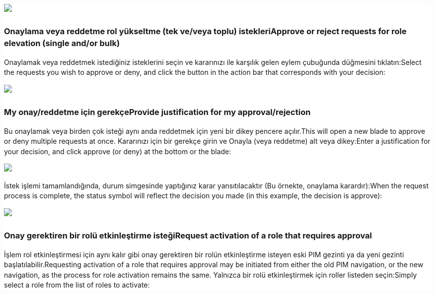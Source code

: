 ![](media/azure-ad-pim-approval-workflow/image024.png)

### <a name="approve-or-reject-requests-for-role-elevation-single-andor-bulk"></a><span data-ttu-id="a495f-154">Onaylama veya reddetme rol yükseltme (tek ve/veya toplu) istekleri</span><span class="sxs-lookup"><span data-stu-id="a495f-154">Approve or reject requests for role elevation (single and/or bulk)</span></span>

<span data-ttu-id="a495f-155">Onaylamak veya reddetmek istediğiniz isteklerini seçin ve kararınızı ile karşılık gelen eylem çubuğunda düğmesini tıklatın:</span><span class="sxs-lookup"><span data-stu-id="a495f-155">Select the requests you wish to approve or deny, and click the button in the action bar that corresponds with your decision:</span></span>

![](media/azure-ad-pim-approval-workflow/image025.png)

### <a name="provide-justification-for-my-approvalrejection"></a><span data-ttu-id="a495f-156">My onay/reddetme için gerekçe</span><span class="sxs-lookup"><span data-stu-id="a495f-156">Provide justification for my approval/rejection</span></span>

<span data-ttu-id="a495f-157">Bu onaylamak veya birden çok isteği aynı anda reddetmek için yeni bir dikey pencere açılır.</span><span class="sxs-lookup"><span data-stu-id="a495f-157">This will open a new blade to approve or deny multiple requests at once.</span></span> <span data-ttu-id="a495f-158">Kararınızı için bir gerekçe girin ve Onayla (veya reddetme) alt veya dikey:</span><span class="sxs-lookup"><span data-stu-id="a495f-158">Enter a justification for your decision, and click approve (or deny) at the bottom or the blade:</span></span>

![](media/azure-ad-pim-approval-workflow/image029.png)

<span data-ttu-id="a495f-159">İstek işlemi tamamlandığında, durum simgesinde yaptığınız karar yansıtılacaktır (Bu örnekte, onaylama karardır):</span><span class="sxs-lookup"><span data-stu-id="a495f-159">When the request process is complete, the status symbol will reflect the decision you made (in this example, the decision is approve):</span></span>

![](media/azure-ad-pim-approval-workflow/image031.png)

### <a name="request-activation-of-a-role-that-requires-approval"></a><span data-ttu-id="a495f-160">Onay gerektiren bir rolü etkinleştirme isteği</span><span class="sxs-lookup"><span data-stu-id="a495f-160">Request activation of a role that requires approval</span></span>

<span data-ttu-id="a495f-161">İşlem rol etkinleştirmesi için aynı kalır gibi onay gerektiren bir rolün etkinleştirme isteyen eski PIM gezinti ya da yeni gezinti başlatılabilir.</span><span class="sxs-lookup"><span data-stu-id="a495f-161">Requesting activation of a role that requires approval may be initiated from either the old PIM navigation, or the new navigation, as the process for role activation remains the same.</span></span> <span data-ttu-id="a495f-162">Yalnızca bir rolü etkinleştirmek için roller listeden seçin:</span><span class="sxs-lookup"><span data-stu-id="a495f-162">Simply select a role from the list of roles to activate:</span></span>
